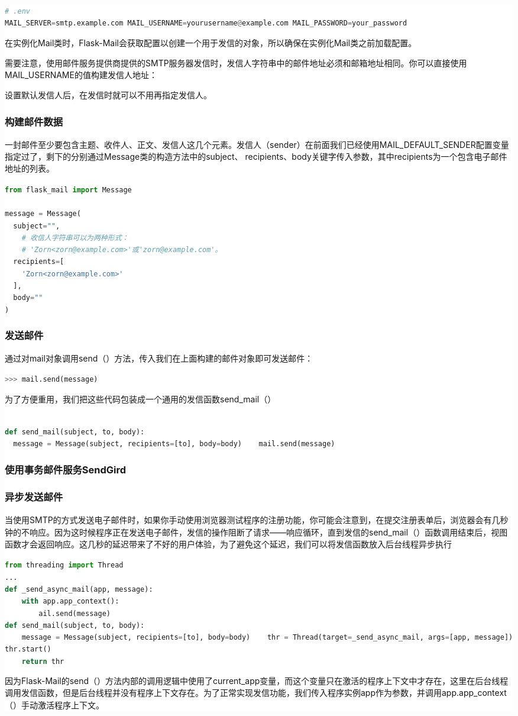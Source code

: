 ```py
# .env
MAIL_SERVER=smtp.example.com MAIL_USERNAME=yourusername@example.com MAIL_PASSWORD=your_password
```
在实例化Mail类时，Flask-Mail会获取配置以创建一个用于发信的对象，所以确保在实例化Mail类之前加载配置。

需要注意，使用邮件服务提供商提供的SMTP服务器发信时，发信人字符串中的邮件地址必须和邮箱地址相同。你可以直接使用MAIL_USERNAME的值构建发信人地址：

设置默认发信人后，在发信时就可以不用再指定发信人。

### 构建邮件数据

一封邮件至少要包含主题、收件人、正文、发信人这几个元素。发信人（sender）在前面我们已经使用MAIL_DEFAULT_SENDER配置变量指定过了，剩下的分别通过Message类的构造方法中的subject、 recipients、body关键字传入参数，其中recipients为一个包含电子邮件地址的列表。

```py
from flask_mail import Message

message = Message(
  subject="",
    # 收信人字符串可以为两种形式：
    # 'Zorn<zorn@example.com>'或'zorn@example.com'。
  recipients=[
    'Zorn<zorn@example.com>'
  ],
  body=""
)

```

### 发送邮件
通过对mail对象调用send（）方法，传入我们在上面构建的邮件对象即可发送邮件：

```py
>>> mail.send(message)
```
为了方便重用，我们把这些代码包装成一个通用的发信函数send_mail（）

```py

def send_mail(subject, to, body):    
  message = Message(subject, recipients=[to], body=body)    mail.send(message)
```

### 使用事务邮件服务SendGird

### 异步发送邮件
当使用SMTP的方式发送电子邮件时，如果你手动使用浏览器测试程序的注册功能，你可能会注意到，在提交注册表单后，浏览器会有几秒钟的不响应。因为这时候程序正在发送电子邮件，发信的操作阻断了请求——响应循环，直到发信的send_mail（）函数调用结束后，视图函数才会返回响应。这几秒的延迟带来了不好的用户体验，为了避免这个延迟，我们可以将发信函数放入后台线程异步执行

```py
from threading import Thread 
... 
def _send_async_mail(app, message):    
    with app.app_context():        
        ail.send(message)
def send_mail(subject, to, body):    
    message = Message(subject, recipients=[to], body=body)    thr = Thread(target=_send_async_mail, args=[app, message])thr.start()    
    return thr


```
因为Flask-Mail的send（）方法内部的调用逻辑中使用了current_app变量，而这个变量只在激活的程序上下文中才存在，这里在后台线程调用发信函数，但是后台线程并没有程序上下文存在。为了正常实现发信功能，我们传入程序实例app作为参数，并调用app.app_context（）手动激活程序上下文。
